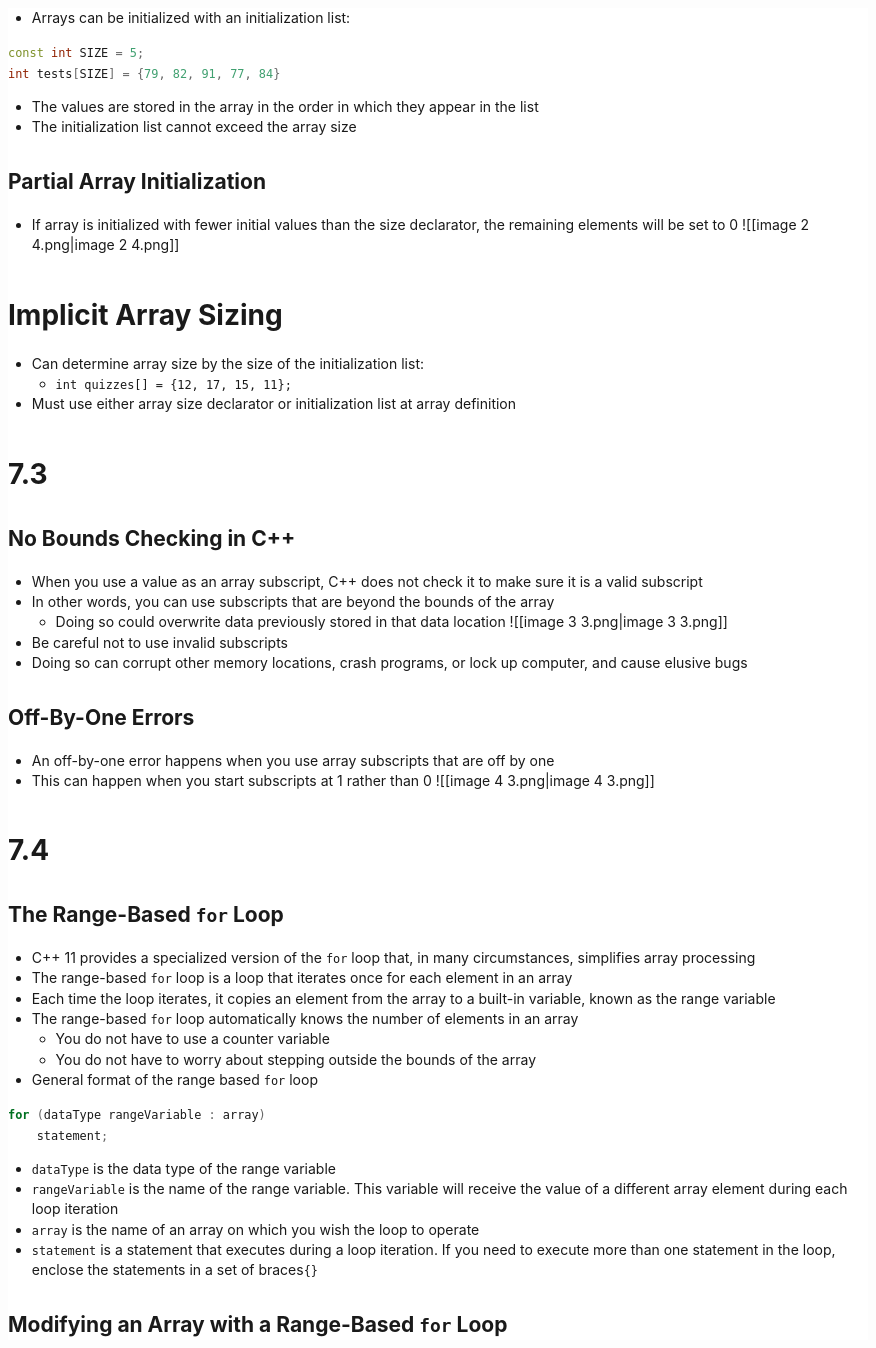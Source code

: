 - Arrays can be initialized with an initialization list:
```C++
const int SIZE = 5;
int tests[SIZE] = {79, 82, 91, 77, 84}
```
- The values are stored in the array in the order in which they appear in the list
- The initialization list cannot exceed the array size
## Partial Array Initialization
- If array is initialized with fewer initial values than the size declarator, the remaining elements will be set to 0
![[image 2 4.png|image 2 4.png]]
# Implicit Array Sizing
- Can determine array size by the size of the initialization list:
    - `int quizzes[] = {12, 17, 15, 11};`
- Must use either array size declarator or initialization list at array definition
  
# 7.3
## No Bounds Checking in C++
- When you use a value as an array subscript, C++ does not check it to make sure it is a valid subscript
- In other words, you can use subscripts that are beyond the bounds of the array
    - Doing so could overwrite data previously stored in that data location
![[image 3 3.png|image 3 3.png]]
- Be careful not to use invalid subscripts
- Doing so can corrupt other memory locations, crash programs, or lock up computer, and cause elusive bugs
## Off-By-One Errors
- An off-by-one error happens when you use array subscripts that are off by one
- This can happen when you start subscripts at 1 rather than 0
![[image 4 3.png|image 4 3.png]]
  
# 7.4
## The Range-Based `for` Loop
- C++ 11 provides a specialized version of the `for` loop that, in many circumstances, simplifies array processing
- The range-based `for` loop is a loop that iterates once for each element in an array
- Each time the loop iterates, it copies an element from the array to a built-in variable, known as the range variable
- The range-based `for` loop automatically knows the number of elements in an array
    - You do not have to use a counter variable
    - You do not have to worry about stepping outside the bounds of the array
- General format of the range based `for` loop
```C++
for (dataType rangeVariable : array)
	statement;
```
- `dataType` is the data type of the range variable
- `rangeVariable` is the name of the range variable. This variable will receive the value of a different array element during each loop iteration
- `array` is the name of an array on which you wish the loop to operate
- `statement` is a statement that executes during a loop iteration. If you need to execute more than one statement in the loop, enclose the statements in a set of braces`{}`
## Modifying an Array with a Range-Based `for` Loop